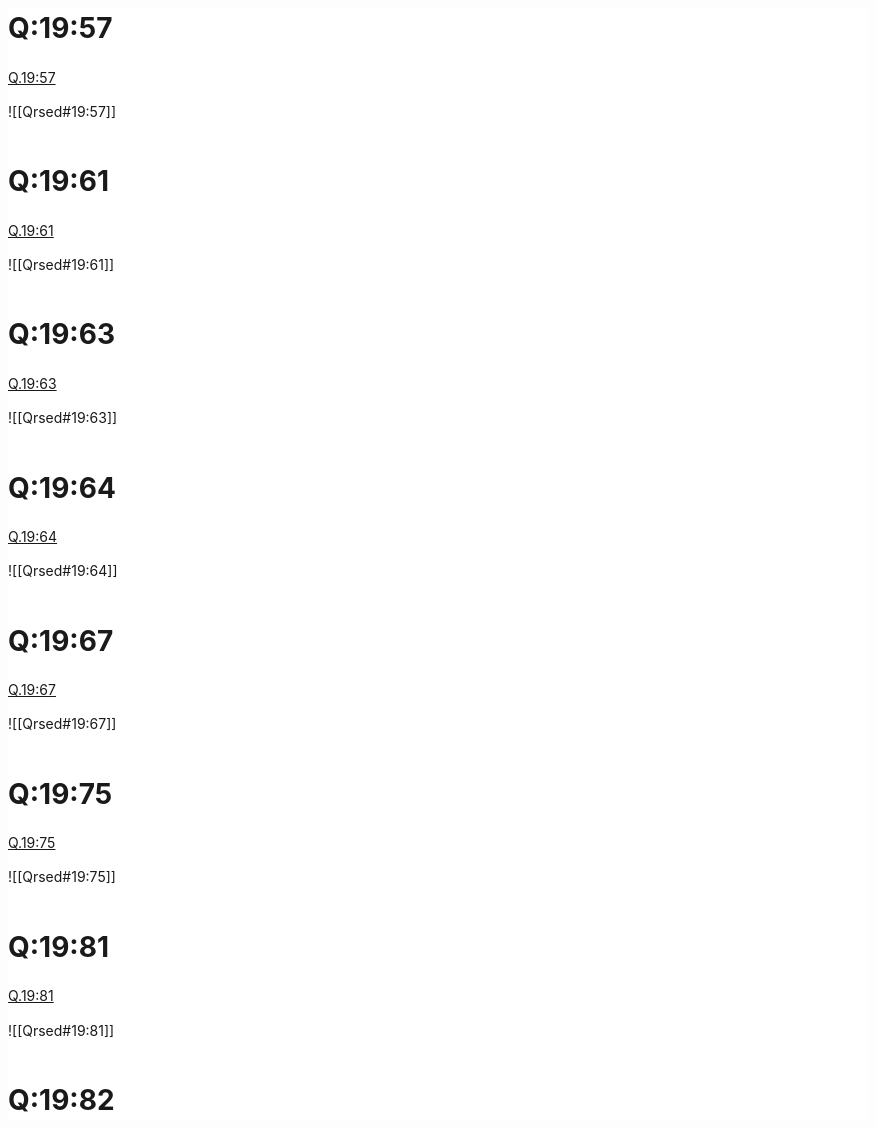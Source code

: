# Q:19:57

[Q.19:57](https://quran.com/19:57/tafsirs/ar-tafsir-al-tabari)

![[Qrsed#19:57]]

# Q:19:61

[Q.19:61](https://quran.com/19:61/tafsirs/ar-tafsir-al-tabari)

![[Qrsed#19:61]]

# Q:19:63

[Q.19:63](https://quran.com/19:63/tafsirs/ar-tafsir-al-tabari)

![[Qrsed#19:63]]

# Q:19:64

[Q.19:64](https://quran.com/19:64/tafsirs/ar-tafsir-al-tabari)

![[Qrsed#19:64]]

# Q:19:67

[Q.19:67](https://quran.com/19:67/tafsirs/ar-tafsir-al-tabari)

![[Qrsed#19:67]]

# Q:19:75

[Q.19:75](https://quran.com/19:75/tafsirs/ar-tafsir-al-tabari)

![[Qrsed#19:75]]

# Q:19:81

[Q.19:81](https://quran.com/19:81/tafsirs/ar-tafsir-al-tabari)

![[Qrsed#19:81]]

# Q:19:82
